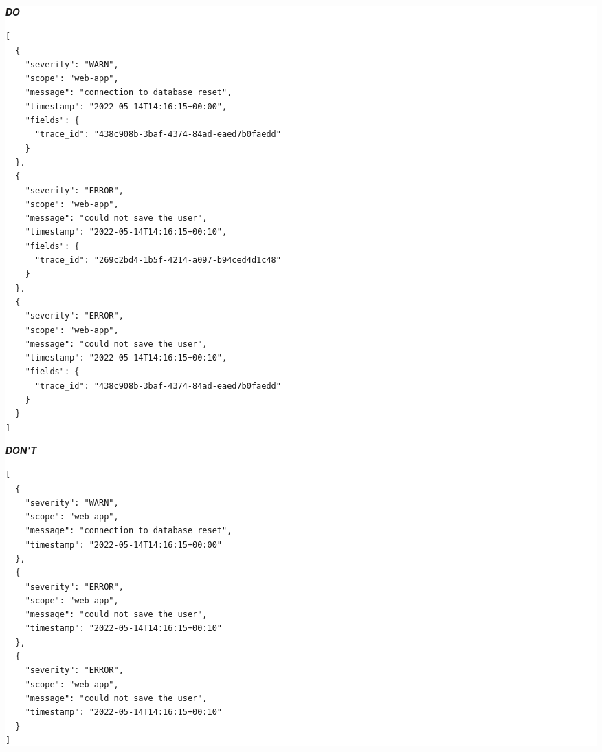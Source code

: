 ***DO***

```
[
  {
    "severity": "WARN",
    "scope": "web-app",
    "message": "connection to database reset",
    "timestamp": "2022-05-14T14:16:15+00:00",
    "fields": {
      "trace_id": "438c908b-3baf-4374-84ad-eaed7b0faedd"
    }
  },
  {
    "severity": "ERROR",
    "scope": "web-app",
    "message": "could not save the user",
    "timestamp": "2022-05-14T14:16:15+00:10",
    "fields": {
      "trace_id": "269c2bd4-1b5f-4214-a097-b94ced4d1c48"
    }
  },
  {
    "severity": "ERROR",
    "scope": "web-app",
    "message": "could not save the user",
    "timestamp": "2022-05-14T14:16:15+00:10",
    "fields": {
      "trace_id": "438c908b-3baf-4374-84ad-eaed7b0faedd"
    }
  }
]
```

***DON'T***

```
[
  {
    "severity": "WARN",
    "scope": "web-app",
    "message": "connection to database reset",
    "timestamp": "2022-05-14T14:16:15+00:00"
  },
  {
    "severity": "ERROR",
    "scope": "web-app",
    "message": "could not save the user",
    "timestamp": "2022-05-14T14:16:15+00:10"
  },
  {
    "severity": "ERROR",
    "scope": "web-app",
    "message": "could not save the user",
    "timestamp": "2022-05-14T14:16:15+00:10"
  }
]
```
